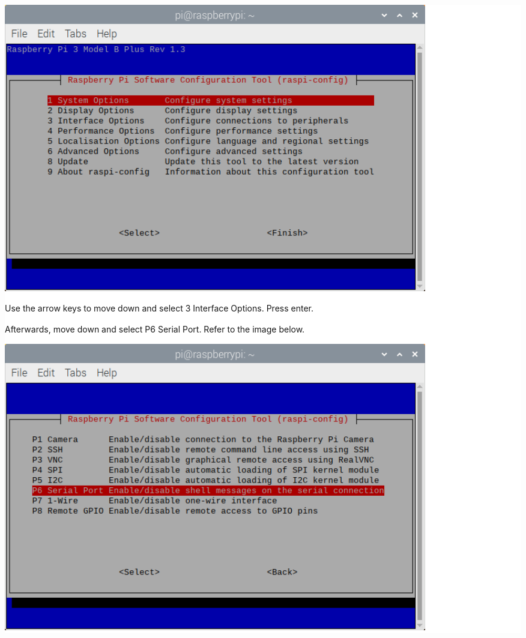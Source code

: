 <img src="https://github.com/prattpi/piprojects4libraries/blob/6f3ada18c670631ee8294c51b201f979d2f8932d/python3poembot/images/68747470733a2f2f692e6962622e636f2f476e794b7479772f323032322d30322d32342d3135323734322d3139323078313038302d7363726f742e706e67.png" width="700"/>

Use the arrow keys to move down and select 3 Interface Options. Press enter.

Afterwards, move down and select P6 Serial Port. Refer to the image below.

<img src="https://github.com/prattpi/piprojects4libraries/blob/6f3ada18c670631ee8294c51b201f979d2f8932d/python3poembot/images/68747470733a2f2f692e6962622e636f2f4e4b71797768532f323032322d30322d32342d3135333034332d3139323078313038302d7363726f742e706e67.png" width="700"/>
